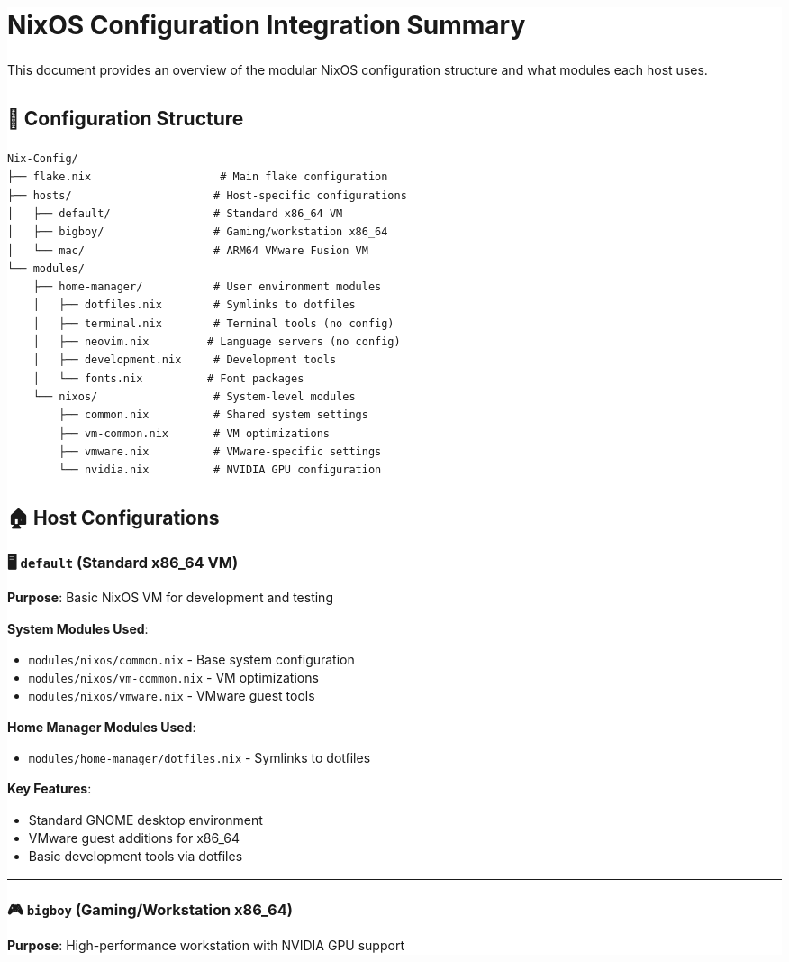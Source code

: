 # NixOS Configuration Integration Summary

This document provides an overview of the modular NixOS configuration structure and what modules each host uses.

## 📁 Configuration Structure

```
Nix-Config/
├── flake.nix                    # Main flake configuration
├── hosts/                      # Host-specific configurations
│   ├── default/                # Standard x86_64 VM
│   ├── bigboy/                 # Gaming/workstation x86_64
│   └── mac/                    # ARM64 VMware Fusion VM
└── modules/
    ├── home-manager/           # User environment modules
    │   ├── dotfiles.nix        # Symlinks to dotfiles
    │   ├── terminal.nix        # Terminal tools (no config)
    │   ├── neovim.nix         # Language servers (no config)
    │   ├── development.nix     # Development tools
    │   └── fonts.nix          # Font packages
    └── nixos/                  # System-level modules
        ├── common.nix          # Shared system settings
        ├── vm-common.nix       # VM optimizations
        ├── vmware.nix          # VMware-specific settings
        └── nvidia.nix          # NVIDIA GPU configuration
```

## 🏠 Host Configurations

### 🖥️ `default` (Standard x86_64 VM)
**Purpose**: Basic NixOS VM for development and testing

**System Modules Used**:
- `modules/nixos/common.nix` - Base system configuration
- `modules/nixos/vm-common.nix` - VM optimizations
- `modules/nixos/vmware.nix` - VMware guest tools

**Home Manager Modules Used**:
- `modules/home-manager/dotfiles.nix` - Symlinks to dotfiles

**Key Features**:
- Standard GNOME desktop environment
- VMware guest additions for x86_64
- Basic development tools via dotfiles

---

### 🎮 `bigboy` (Gaming/Workstation x86_64)
**Purpose**: High-performance workstation with NVIDIA GPU support
